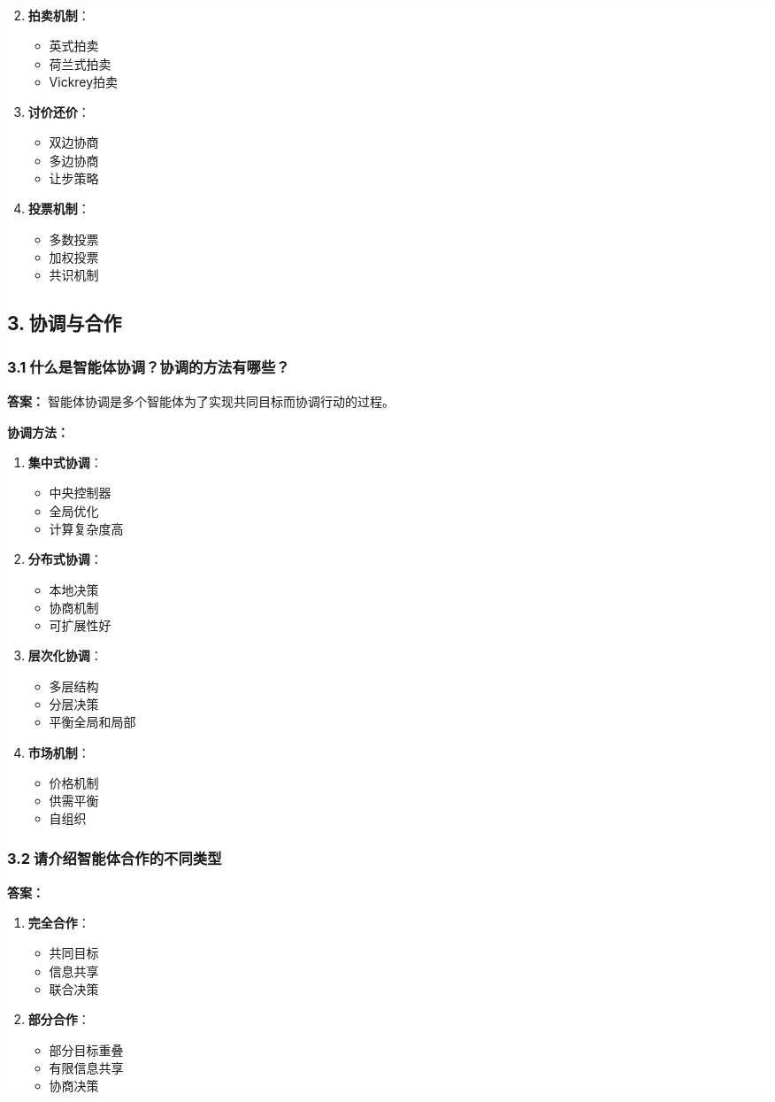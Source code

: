 2. **拍卖机制**：
   - 英式拍卖
   - 荷兰式拍卖
   - Vickrey拍卖

3. **讨价还价**：
   - 双边协商
   - 多边协商
   - 让步策略

4. **投票机制**：
   - 多数投票
   - 加权投票
   - 共识机制

## 3. 协调与合作

### 3.1 什么是智能体协调？协调的方法有哪些？
**答案：**
智能体协调是多个智能体为了实现共同目标而协调行动的过程。

**协调方法：**
1. **集中式协调**：
   - 中央控制器
   - 全局优化
   - 计算复杂度高

2. **分布式协调**：
   - 本地决策
   - 协商机制
   - 可扩展性好

3. **层次化协调**：
   - 多层结构
   - 分层决策
   - 平衡全局和局部

4. **市场机制**：
   - 价格机制
   - 供需平衡
   - 自组织

### 3.2 请介绍智能体合作的不同类型
**答案：**
1. **完全合作**：
   - 共同目标
   - 信息共享
   - 联合决策

2. **部分合作**：
   - 部分目标重叠
   - 有限信息共享
   - 协商决策
